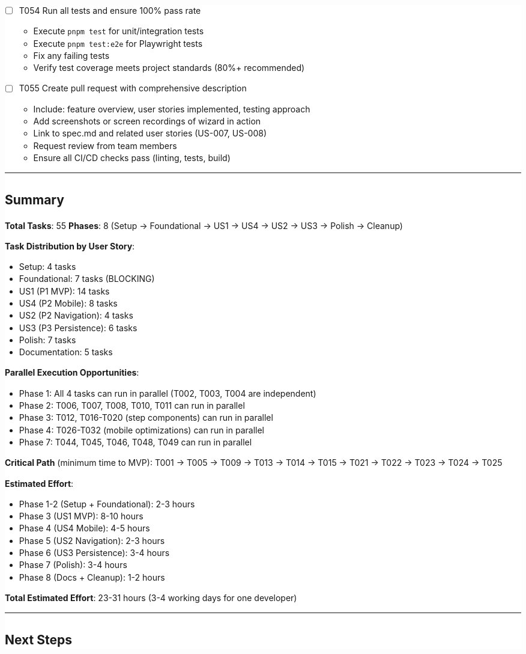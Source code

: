- [ ] T054 Run all tests and ensure 100% pass rate
  - Execute `pnpm test` for unit/integration tests
  - Execute `pnpm test:e2e` for Playwright tests
  - Fix any failing tests
  - Verify test coverage meets project standards (80%+ recommended)
  
- [ ] T055 Create pull request with comprehensive description
  - Include: feature overview, user stories implemented, testing approach
  - Add screenshots or screen recordings of wizard in action
  - Link to spec.md and related user stories (US-007, US-008)
  - Request review from team members
  - Ensure all CI/CD checks pass (linting, tests, build)

---

## Summary

**Total Tasks**: 55
**Phases**: 8 (Setup → Foundational → US1 → US4 → US2 → US3 → Polish → Cleanup)

**Task Distribution by User Story**:
- Setup: 4 tasks
- Foundational: 7 tasks (BLOCKING)
- US1 (P1 MVP): 14 tasks
- US4 (P2 Mobile): 8 tasks
- US2 (P2 Navigation): 4 tasks
- US3 (P3 Persistence): 6 tasks
- Polish: 7 tasks
- Documentation: 5 tasks

**Parallel Execution Opportunities**:
- Phase 1: All 4 tasks can run in parallel (T002, T003, T004 are independent)
- Phase 2: T006, T007, T008, T010, T011 can run in parallel
- Phase 3: T012, T016-T020 (step components) can run in parallel
- Phase 4: T026-T032 (mobile optimizations) can run in parallel
- Phase 7: T044, T045, T046, T048, T049 can run in parallel

**Critical Path** (minimum time to MVP):
T001 → T005 → T009 → T013 → T014 → T015 → T021 → T022 → T023 → T024 → T025

**Estimated Effort**:
- Phase 1-2 (Setup + Foundational): 2-3 hours
- Phase 3 (US1 MVP): 8-10 hours
- Phase 4 (US4 Mobile): 4-5 hours
- Phase 5 (US2 Navigation): 2-3 hours
- Phase 6 (US3 Persistence): 3-4 hours
- Phase 7 (Polish): 3-4 hours
- Phase 8 (Docs + Cleanup): 1-2 hours

**Total Estimated Effort**: 23-31 hours (3-4 working days for one developer)

---

## Next Steps
